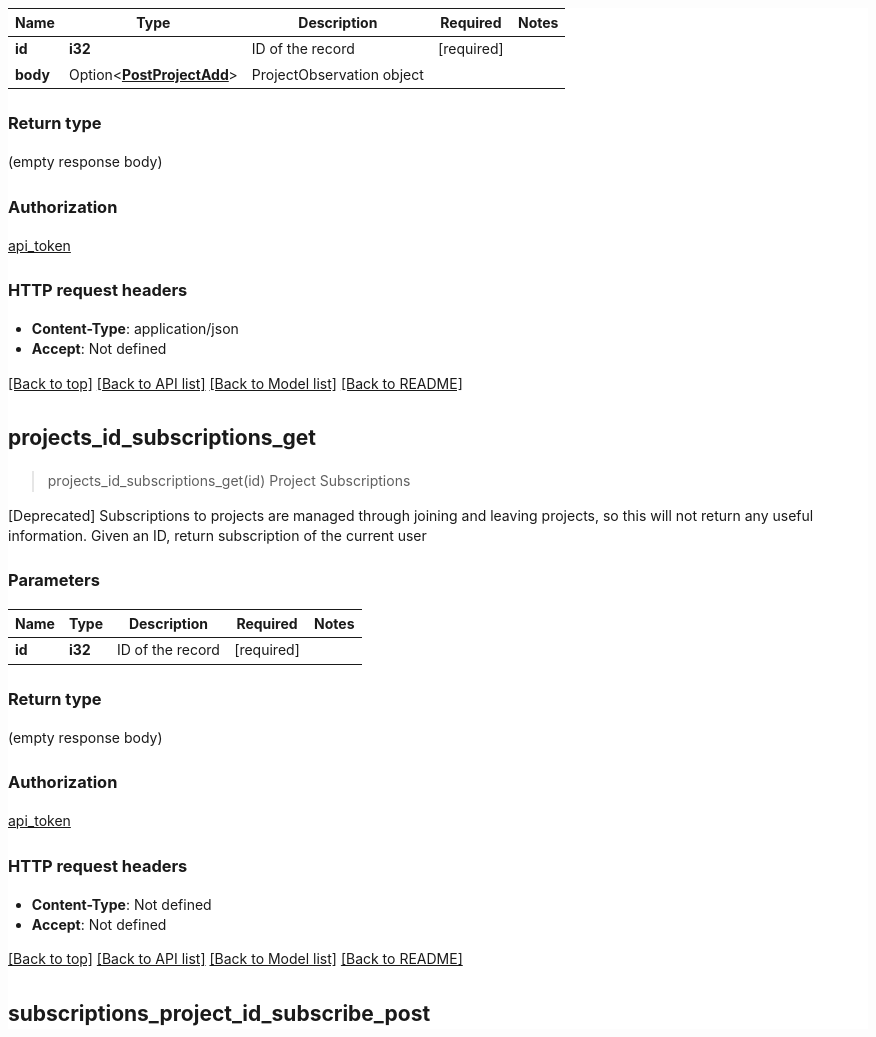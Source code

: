 Name | Type | Description  | Required | Notes
------------- | ------------- | ------------- | ------------- | -------------
**id** | **i32** | ID of the record | [required] |
**body** | Option<[**PostProjectAdd**](PostProjectAdd.md)> | ProjectObservation object |  |

### Return type

 (empty response body)

### Authorization

[api_token](../README.md#api_token)

### HTTP request headers

- **Content-Type**: application/json
- **Accept**: Not defined

[[Back to top]](#) [[Back to API list]](../README.md#documentation-for-api-endpoints) [[Back to Model list]](../README.md#documentation-for-models) [[Back to README]](../README.md)


## projects_id_subscriptions_get

> projects_id_subscriptions_get(id)
Project Subscriptions

[Deprecated] Subscriptions to projects are managed through joining and leaving projects, so this will not return any useful information.  Given an ID, return subscription of the current user 

### Parameters


Name | Type | Description  | Required | Notes
------------- | ------------- | ------------- | ------------- | -------------
**id** | **i32** | ID of the record | [required] |

### Return type

 (empty response body)

### Authorization

[api_token](../README.md#api_token)

### HTTP request headers

- **Content-Type**: Not defined
- **Accept**: Not defined

[[Back to top]](#) [[Back to API list]](../README.md#documentation-for-api-endpoints) [[Back to Model list]](../README.md#documentation-for-models) [[Back to README]](../README.md)


## subscriptions_project_id_subscribe_post
